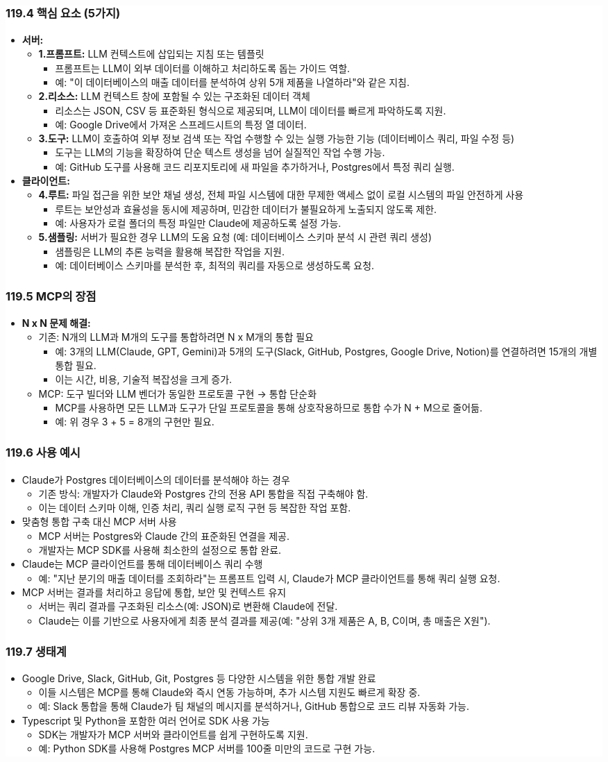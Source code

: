 ### **119.4 핵심 요소 (5가지)**

*   **서버:**  
    *   **1.프롬프트:** LLM 컨텍스트에 삽입되는 지침 또는 템플릿  
        *   프롬프트는 LLM이 외부 데이터를 이해하고 처리하도록 돕는 가이드 역할.  
        *   예: "이 데이터베이스의 매출 데이터를 분석하여 상위 5개 제품을 나열하라"와 같은 지침.  
    *   **2.리소스:** LLM 컨텍스트 창에 포함될 수 있는 구조화된 데이터 객체  
        *   리소스는 JSON, CSV 등 표준화된 형식으로 제공되며, LLM이 데이터를 빠르게 파악하도록 지원.  
        *   예: Google Drive에서 가져온 스프레드시트의 특정 열 데이터.  
    *   **3.도구:** LLM이 호출하여 외부 정보 검색 또는 작업 수행할 수 있는 실행 가능한 기능 (데이터베이스 쿼리, 파일 수정 등)  
        *   도구는 LLM의 기능을 확장하여 단순 텍스트 생성을 넘어 실질적인 작업 수행 가능.  
        *   예: GitHub 도구를 사용해 코드 리포지토리에 새 파일을 추가하거나, Postgres에서 특정 쿼리 실행.  
*   **클라이언트:**  
    *   **4.루트:** 파일 접근을 위한 보안 채널 생성, 전체 파일 시스템에 대한 무제한 액세스 없이 로컬 시스템의 파일 안전하게 사용  
        *   루트는 보안성과 효율성을 동시에 제공하며, 민감한 데이터가 불필요하게 노출되지 않도록 제한.  
        *   예: 사용자가 로컬 폴더의 특정 파일만 Claude에 제공하도록 설정 가능.  
    *   **5.샘플링:** 서버가 필요한 경우 LLM의 도움 요청 (예: 데이터베이스 스키마 분석 시 관련 쿼리 생성)  
        *   샘플링은 LLM의 추론 능력을 활용해 복잡한 작업을 지원.  
        *   예: 데이터베이스 스키마를 분석한 후, 최적의 쿼리를 자동으로 생성하도록 요청.

### **119.5 MCP의 장점**

*   **N x N 문제 해결:**  
    *   기존: N개의 LLM과 M개의 도구를 통합하려면 N x M개의 통합 필요  
        *   예: 3개의 LLM(Claude, GPT, Gemini)과 5개의 도구(Slack, GitHub, Postgres, Google Drive, Notion)를 연결하려면 15개의 개별 통합 필요.  
        *   이는 시간, 비용, 기술적 복잡성을 크게 증가.  
    *   MCP: 도구 빌더와 LLM 벤더가 동일한 프로토콜 구현 → 통합 단순화  
        *   MCP를 사용하면 모든 LLM과 도구가 단일 프로토콜을 통해 상호작용하므로 통합 수가 N + M으로 줄어듦.  
        *   예: 위 경우 3 + 5 = 8개의 구현만 필요.  

### **119.6 사용 예시**

*   Claude가 Postgres 데이터베이스의 데이터를 분석해야 하는 경우  
    *   기존 방식: 개발자가 Claude와 Postgres 간의 전용 API 통합을 직접 구축해야 함.  
    *   이는 데이터 스키마 이해, 인증 처리, 쿼리 실행 로직 구현 등 복잡한 작업 포함.  
*   맞춤형 통합 구축 대신 MCP 서버 사용  
    *   MCP 서버는 Postgres와 Claude 간의 표준화된 연결을 제공.  
    *   개발자는 MCP SDK를 사용해 최소한의 설정으로 통합 완료.  
*   Claude는 MCP 클라이언트를 통해 데이터베이스 쿼리 수행  
    *   예: "지난 분기의 매출 데이터를 조회하라"는 프롬프트 입력 시, Claude가 MCP 클라이언트를 통해 쿼리 실행 요청.  
*   MCP 서버는 결과를 처리하고 응답에 통합, 보안 및 컨텍스트 유지  
    *   서버는 쿼리 결과를 구조화된 리소스(예: JSON)로 변환해 Claude에 전달.  
    *   Claude는 이를 기반으로 사용자에게 최종 분석 결과를 제공(예: "상위 3개 제품은 A, B, C이며, 총 매출은 X원").

### **119.7 생태계**

*   Google Drive, Slack, GitHub, Git, Postgres 등 다양한 시스템을 위한 통합 개발 완료  
    *   이들 시스템은 MCP를 통해 Claude와 즉시 연동 가능하며, 추가 시스템 지원도 빠르게 확장 중.  
    *   예: Slack 통합을 통해 Claude가 팀 채널의 메시지를 분석하거나, GitHub 통합으로 코드 리뷰 자동화 가능.  
*   Typescript 및 Python을 포함한 여러 언어로 SDK 사용 가능  
    *   SDK는 개발자가 MCP 서버와 클라이언트를 쉽게 구현하도록 지원.  
    *   예: Python SDK를 사용해 Postgres MCP 서버를 100줄 미만의 코드로 구현 가능.
